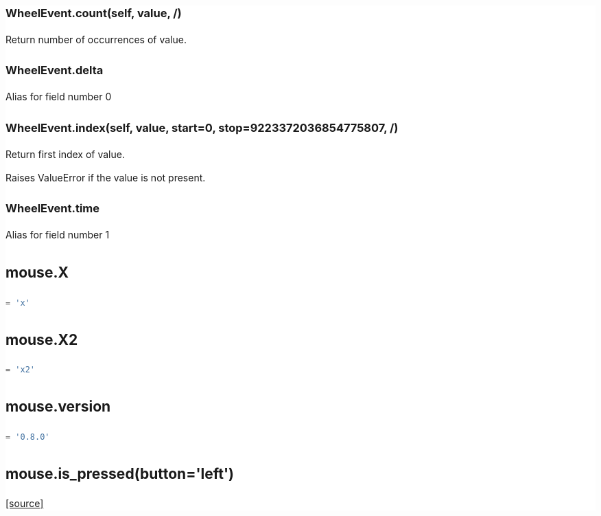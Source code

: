 <a name="WheelEvent.count"/>

### WheelEvent.**count**(self, value, /)

Return number of occurrences of value.

<a name="WheelEvent.delta"/>

### WheelEvent.**delta**

Alias for field number 0

<a name="WheelEvent.index"/>

### WheelEvent.**index**(self, value, start=0, stop=9223372036854775807, /)

Return first index of value.

Raises ValueError if the value is not present.

<a name="WheelEvent.time"/>

### WheelEvent.**time**

Alias for field number 1

<a name="mouse.X"/>

## mouse.**X**

```py
= 'x'
```

<a name="mouse.X2"/>

## mouse.**X2**

```py
= 'x2'
```

<a name="mouse.version"/>

## mouse.**version**

```py
= '0.8.0'
```

<a name="mouse.is_pressed"/>

## mouse.**is_pressed**(button=&#x27;left&#x27;)

[\[source\]](https://github.com/boppreh/mouse/blob/master/mouse/__init__.py#L78)
